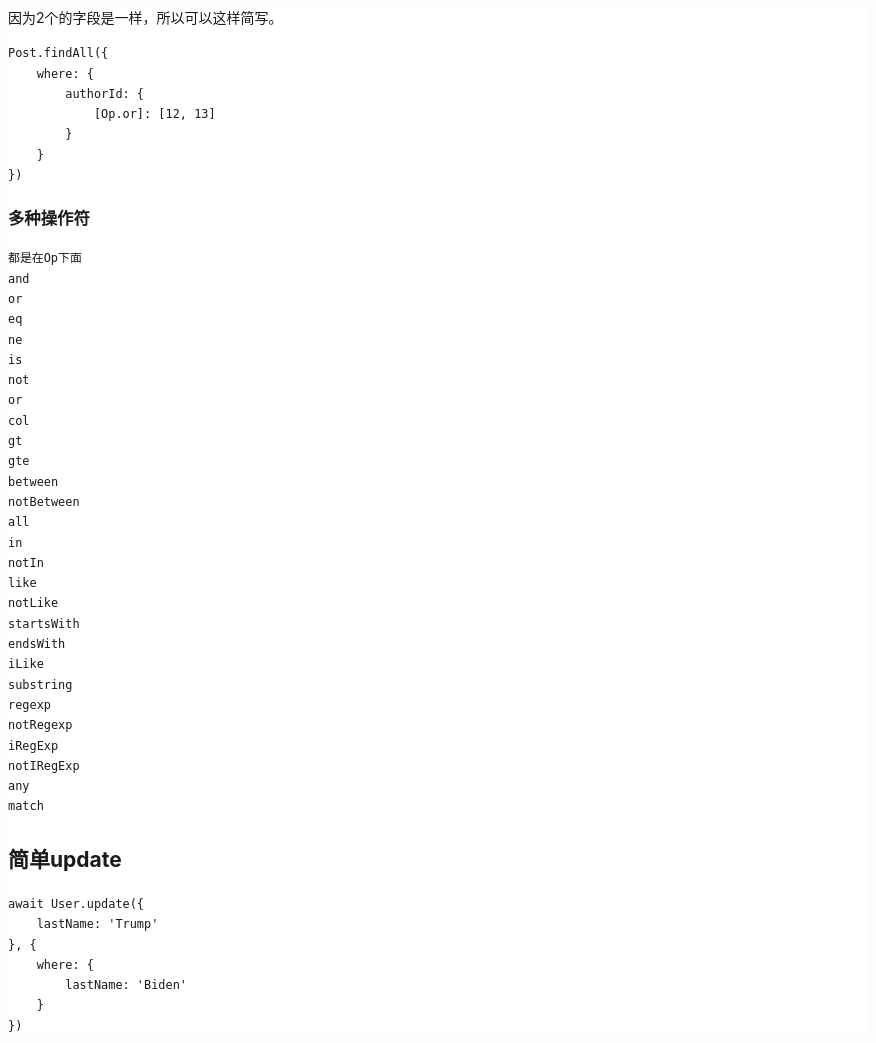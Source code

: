 因为2个的字段是一样，所以可以这样简写。

```
Post.findAll({
	where: {
		authorId: {
			[Op.or]: [12, 13]
		}
	}
})
```

### 多种操作符

```
都是在Op下面
and
or
eq
ne
is
not
or
col
gt
gte
between
notBetween
all
in
notIn
like
notLike
startsWith
endsWith
iLike
substring
regexp
notRegexp
iRegExp
notIRegExp
any
match
```

## 简单update

```
await User.update({
	lastName: 'Trump'
}, {
	where: {
		lastName: 'Biden'
	}
})
```
